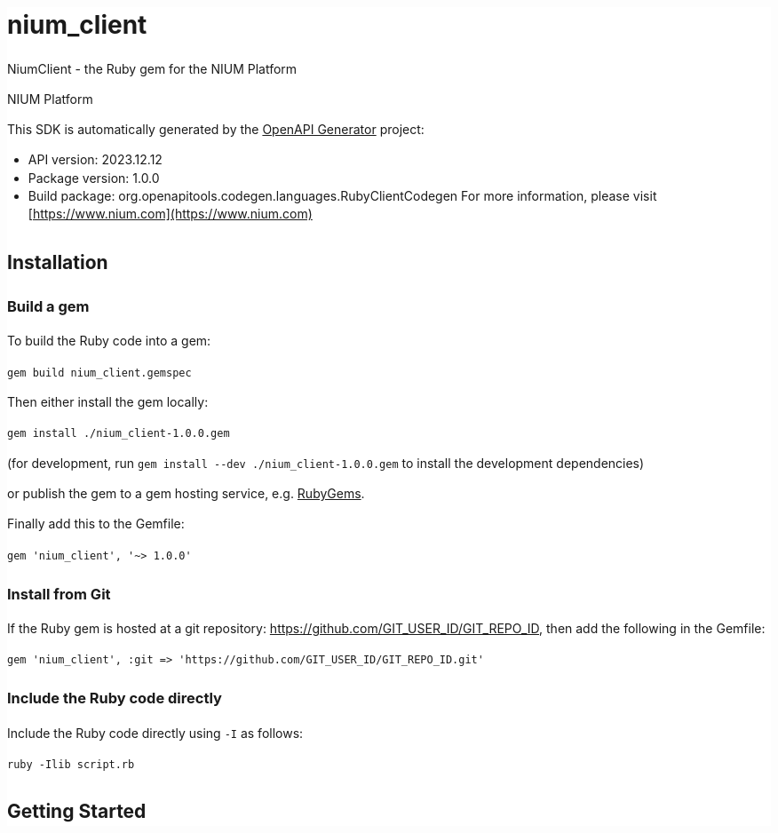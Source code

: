 # nium_client

NiumClient - the Ruby gem for the NIUM Platform

NIUM Platform

This SDK is automatically generated by the [OpenAPI Generator](https://openapi-generator.tech) project:

- API version: 2023.12.12
- Package version: 1.0.0
- Build package: org.openapitools.codegen.languages.RubyClientCodegen
For more information, please visit [https://www.nium.com](https://www.nium.com)

## Installation

### Build a gem

To build the Ruby code into a gem:

```shell
gem build nium_client.gemspec
```

Then either install the gem locally:

```shell
gem install ./nium_client-1.0.0.gem
```

(for development, run `gem install --dev ./nium_client-1.0.0.gem` to install the development dependencies)

or publish the gem to a gem hosting service, e.g. [RubyGems](https://rubygems.org/).

Finally add this to the Gemfile:

    gem 'nium_client', '~> 1.0.0'

### Install from Git

If the Ruby gem is hosted at a git repository: https://github.com/GIT_USER_ID/GIT_REPO_ID, then add the following in the Gemfile:

    gem 'nium_client', :git => 'https://github.com/GIT_USER_ID/GIT_REPO_ID.git'

### Include the Ruby code directly

Include the Ruby code directly using `-I` as follows:

```shell
ruby -Ilib script.rb
```

## Getting Started
